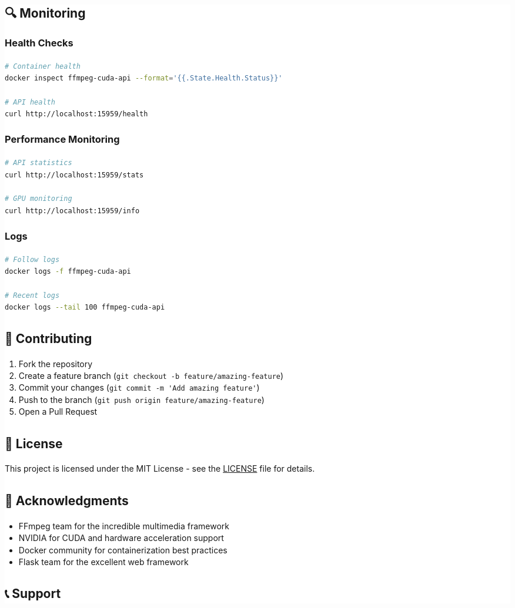 ## 🔍 Monitoring

### Health Checks
```bash
# Container health
docker inspect ffmpeg-cuda-api --format='{{.State.Health.Status}}'

# API health
curl http://localhost:15959/health
```

### Performance Monitoring
```bash
# API statistics
curl http://localhost:15959/stats

# GPU monitoring
curl http://localhost:15959/info
```

### Logs
```bash
# Follow logs
docker logs -f ffmpeg-cuda-api

# Recent logs
docker logs --tail 100 ffmpeg-cuda-api
```

## 🤝 Contributing

1. Fork the repository
2. Create a feature branch (`git checkout -b feature/amazing-feature`)
3. Commit your changes (`git commit -m 'Add amazing feature'`)
4. Push to the branch (`git push origin feature/amazing-feature`)
5. Open a Pull Request

## 📄 License

This project is licensed under the MIT License - see the [LICENSE](LICENSE) file for details.

## 🙏 Acknowledgments

- FFmpeg team for the incredible multimedia framework
- NVIDIA for CUDA and hardware acceleration support
- Docker community for containerization best practices
- Flask team for the excellent web framework

## 📞 Support
